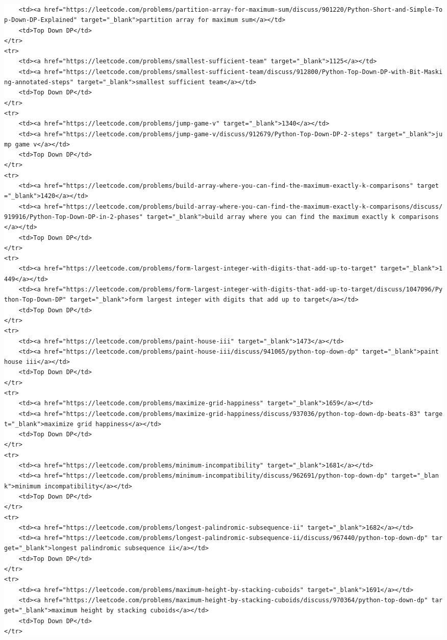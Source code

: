 		<td><a href="https://leetcode.com/problems/partition-array-for-maximum-sum/discuss/901220/Python-Short-and-Simple-Top-Down-DP-Explained" target="_blank">partition array for maximum sum</a></td>
		<td>Top Down DP</td>
	</tr>
	<tr>
		<td><a href="https://leetcode.com/problems/smallest-sufficient-team" target="_blank">1125</a></td>
		<td><a href="https://leetcode.com/problems/smallest-sufficient-team/discuss/912800/Python-Top-Down-DP-with-Bit-Masking-annotated-steps" target="_blank">smallest sufficient team</a></td>
		<td>Top Down DP</td>
	</tr>
	<tr>
		<td><a href="https://leetcode.com/problems/jump-game-v" target="_blank">1340</a></td>
		<td><a href="https://leetcode.com/problems/jump-game-v/discuss/912679/Python-Top-Down-DP-2-steps" target="_blank">jump game v</a></td>
		<td>Top Down DP</td>
	</tr>
	<tr>
		<td><a href="https://leetcode.com/problems/build-array-where-you-can-find-the-maximum-exactly-k-comparisons" target="_blank">1420</a></td>
		<td><a href="https://leetcode.com/problems/build-array-where-you-can-find-the-maximum-exactly-k-comparisons/discuss/919916/Python-Top-Down-DP-in-2-phases" target="_blank">build array where you can find the maximum exactly k comparisons</a></td>
		<td>Top Down DP</td>
	</tr>
	<tr>
		<td><a href="https://leetcode.com/problems/form-largest-integer-with-digits-that-add-up-to-target" target="_blank">1449</a></td>
		<td><a href="https://leetcode.com/problems/form-largest-integer-with-digits-that-add-up-to-target/discuss/1047096/Python-Top-Down-DP" target="_blank">form largest integer with digits that add up to target</a></td>
		<td>Top Down DP</td>
	</tr>
	<tr>
		<td><a href="https://leetcode.com/problems/paint-house-iii" target="_blank">1473</a></td>
		<td><a href="https://leetcode.com/problems/paint-house-iii/discuss/941065/python-top-down-dp" target="_blank">paint house iii</a></td>
		<td>Top Down DP</td>
	</tr>
	<tr>
		<td><a href="https://leetcode.com/problems/maximize-grid-happiness" target="_blank">1659</a></td>
		<td><a href="https://leetcode.com/problems/maximize-grid-happiness/discuss/937036/python-top-down-dp-beats-83" target="_blank">maximize grid happiness</a></td>
		<td>Top Down DP</td>
	</tr>
	<tr>
		<td><a href="https://leetcode.com/problems/minimum-incompatibility" target="_blank">1681</a></td>
		<td><a href="https://leetcode.com/problems/minimum-incompatibility/discuss/962691/python-top-down-dp" target="_blank">minimum incompatibility</a></td>
		<td>Top Down DP</td>
	</tr>
	<tr>
		<td><a href="https://leetcode.com/problems/longest-palindromic-subsequence-ii" target="_blank">1682</a></td>
		<td><a href="https://leetcode.com/problems/longest-palindromic-subsequence-ii/discuss/967440/python-top-down-dp" target="_blank">longest palindromic subsequence ii</a></td>
		<td>Top Down DP</td>
	</tr>
	<tr>
		<td><a href="https://leetcode.com/problems/maximum-height-by-stacking-cuboids" target="_blank">1691</a></td>
		<td><a href="https://leetcode.com/problems/maximum-height-by-stacking-cuboids/discuss/970364/python-top-down-dp" target="_blank">maximum height by stacking cuboids</a></td>
		<td>Top Down DP</td>
	</tr>